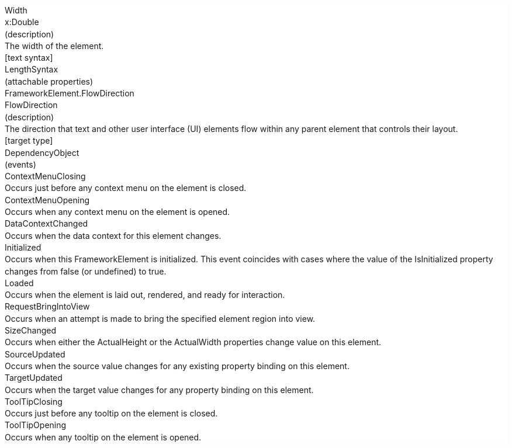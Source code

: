  </tr>
 <tr><td><div class="indent2">Width</div></td>
 <td><mshelp:link keywords="19251929-7346-482e-8521-cd221205d449" tabindex="0">x:Double</mshelp:link></td>
 </tr>
 <tr><td><div class="indent4">(description)</div></td>
 <td>The width of the element.</td>
 </tr>
 <tr><td><div class="indent4">[text syntax]</div></td>
 <td><mshelp:link keywords="d2cf0b44-f5c0-490d-bb5b-4aaf05b8ef21" tabindex="0">LengthSyntax</mshelp:link></td>
 </tr>
 <tr><td><div class="indent0">(attachable properties)</div></td>
 <td></td>
 </tr>
 <tr><td><div class="indent2">FrameworkElement.FlowDirection</div></td>
 <td><mshelp:link keywords="b94545b8-56cb-4e69-961b-8a185baf8e2b" tabindex="0">FlowDirection</mshelp:link></td>
 </tr>
 <tr><td><div class="indent4">(description)</div></td>
 <td>The direction that text and other user interface (UI) elements flow within any parent element that controls their layout.</td>
 </tr>
 <tr><td><div class="indent4">[target type]</div></td>
 <td><mshelp:link keywords="44a6e58f-41e0-4602-b1d2-75a9b44a5acb" tabindex="0">DependencyObject</mshelp:link></td>
 </tr>
 <tr><td><div class="indent0">(events)</div></td>
 <td></td>
 </tr>
 <tr><td><div class="indent2">ContextMenuClosing</div></td>
 <td>Occurs just before any context menu on the element is closed.</td>
 </tr>
 <tr><td><div class="indent2">ContextMenuOpening</div></td>
 <td>Occurs when any context menu on the element is opened.</td>
 </tr>
 <tr><td><div class="indent2">DataContextChanged</div></td>
 <td>Occurs when the data context for this element changes.</td>
 </tr>
 <tr><td><div class="indent2">Initialized</div></td>
 <td>Occurs when this FrameworkElement is initialized. This event coincides with cases where the value of the IsInitialized property changes from false (or undefined) to true.</td>
 </tr>
 <tr><td><div class="indent2">Loaded</div></td>
 <td>Occurs when the element is laid out, rendered, and ready for interaction.</td>
 </tr>
 <tr><td><div class="indent2">RequestBringIntoView</div></td>
 <td>Occurs when an attempt is made to bring the specified element region into view.</td>
 </tr>
 <tr><td><div class="indent2">SizeChanged</div></td>
 <td>Occurs when either the ActualHeight or the ActualWidth properties change value on this element.</td>
 </tr>
 <tr><td><div class="indent2">SourceUpdated</div></td>
 <td>Occurs when the source value changes for any existing property binding on this element.</td>
 </tr>
 <tr><td><div class="indent2">TargetUpdated</div></td>
 <td>Occurs when the target value changes for any property binding on this element.</td>
 </tr>
 <tr><td><div class="indent2">ToolTipClosing</div></td>
 <td>Occurs just before any tooltip on the element is closed.</td>
 </tr>
 <tr><td><div class="indent2">ToolTipOpening</div></td>
 <td>Occurs when any tooltip on the element is opened.</td>